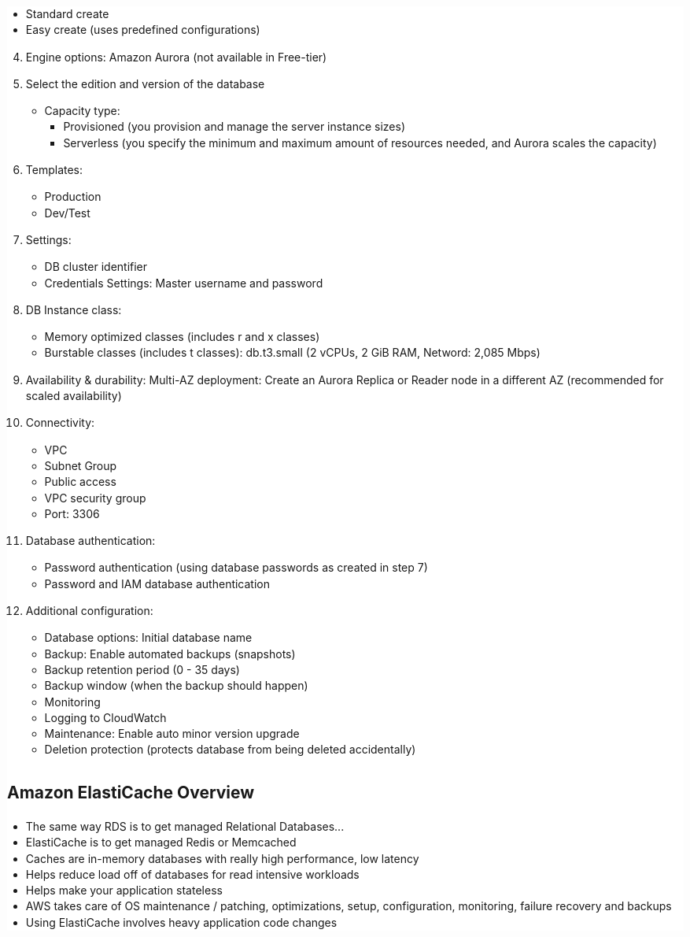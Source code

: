    - Standard create
   - Easy create (uses predefined configurations)

4. Engine options: Amazon Aurora (not available in Free-tier)
5. Select the edition and version of the database

   - Capacity type:
     - Provisioned (you provision and manage the server instance sizes)
     - Serverless (you specify the minimum and maximum amount of resources needed, and Aurora scales the capacity)

6. Templates:

   - Production
   - Dev/Test

7. Settings:

   - DB cluster identifier
   - Credentials Settings: Master username and password

8. DB Instance class:

   - Memory optimized classes (includes r and x classes)
   - Burstable classes (includes t classes): db.t3.small (2 vCPUs, 2 GiB RAM, Netword: 2,085 Mbps)

9. Availability & durability: Multi-AZ deployment: Create an Aurora Replica or Reader node in a different AZ (recommended for scaled availability)
10. Connectivity:

    - VPC
    - Subnet Group
    - Public access
    - VPC security group
    - Port: 3306

11. Database authentication:

    - Password authentication (using database passwords as created in step 7)
    - Password and IAM database authentication

12. Additional configuration:

    - Database options: Initial database name
    - Backup: Enable automated backups (snapshots)
    - Backup retention period (0 - 35 days)
    - Backup window (when the backup should happen)
    - Monitoring
    - Logging to CloudWatch
    - Maintenance: Enable auto minor version upgrade
    - Deletion protection (protects database from being deleted accidentally)

## Amazon ElastiCache Overview

- The same way RDS is to get managed Relational Databases...
- ElastiCache is to get managed Redis or Memcached
- Caches are in-memory databases with really high performance, low latency
- Helps reduce load off of databases for read intensive workloads
- Helps make your application stateless
- AWS takes care of OS maintenance / patching, optimizations, setup, configuration, monitoring, failure recovery and backups
- Using ElastiCache involves heavy application code changes
